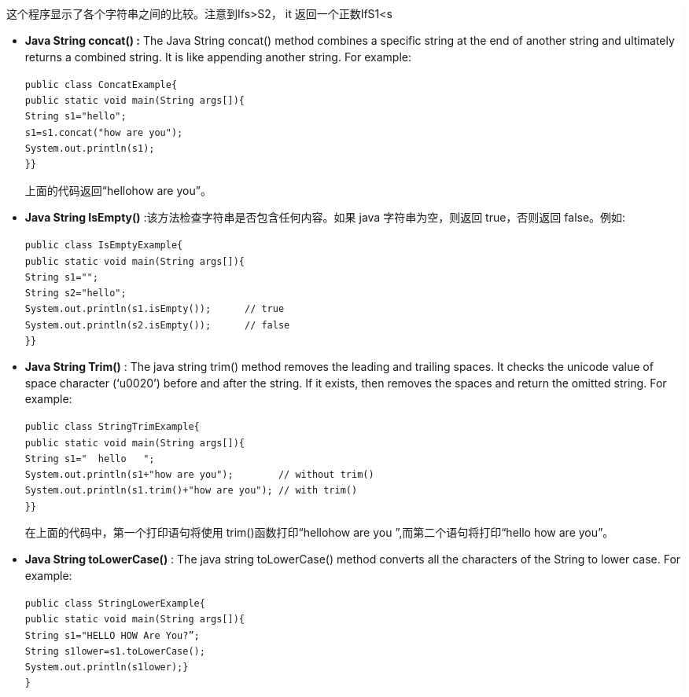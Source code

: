 这个程序显示了各个字符串之间的比较。注意到Ifs>S2， it 返回一个正数IfS1<s

*   **Java String concat() :** The Java String concat() method combines a specific string at the end of another string and ultimately returns a combined string. It is like appending another string. For example:

    ```
    public class ConcatExample{
    public static void main(String args[]){
    String s1="hello";
    s1=s1.concat("how are you");
    System.out.println(s1);
    }}

    ```

    上面的代码返回“hellohow are you”。

*   **Java String IsEmpty()** :该方法检查字符串是否包含任何内容。如果 java 字符串为空，则返回 true，否则返回 false。例如:

    ```
    public class IsEmptyExample{ 
    public static void main(String args[]){ 
    String s1=""; 
    String s2="hello"; 
    System.out.println(s1.isEmpty());      // true
    System.out.println(s2.isEmpty());      // false
    }}

    ```

*   **Java String Trim()** : The java string trim() method removes the leading and trailing spaces. It checks the unicode value of space character (‘u0020’) before and after the string. If it exists, then removes the spaces and return the omitted string. For example:

    ```
    public class StringTrimExample{  
    public static void main(String args[]){  
    String s1="  hello   ";  
    System.out.println(s1+"how are you");        // without trim()  
    System.out.println(s1.trim()+"how are you"); // with trim()  
    }}  

    ```

    在上面的代码中，第一个打印语句将使用 trim()函数打印“hellohow are you ”,而第二个语句将打印“hello how are you”。

*   **Java String toLowerCase()** : The java string toLowerCase() method converts all the characters of the String to lower case. For example:

    ```
    public class StringLowerExample{
    public static void main(String args[]){
    String s1="HELLO HOW Are You?”;
    String s1lower=s1.toLowerCase();
    System.out.println(s1lower);}
    }
